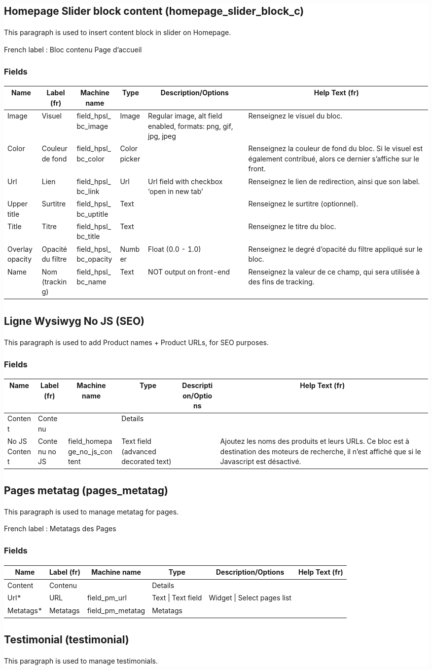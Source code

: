 ## **Homepage Slider block content (homepage\_slider\_block\_c)**
This paragraph is used to insert content block in slider on Homepage.

French label : Bloc contenu Page d’accueil

### Fields

|Name           |Label (fr)       |Machine name         |Type       |Description/Options                                           |Help Text (fr)                                                                                                       |
|---------------|-----------------|---------------------|-----------|--------------------------------------------------------------|---------------------------------------------------------------------------------------------------------------------|
|Image          |Visuel           |field_hpsl_bc_image  |Image      |Regular image, alt field enabled, formats: png, gif, jpg, jpeg|Renseignez le visuel du bloc.                                                                                        |
|Color          |Couleur de fond  |field_hpsl_bc_color  |Colorpicker|                                                              |Renseignez la couleur de fond du bloc. Si le visuel est également contribué, alors ce dernier s’affiche sur le front.|
|Url            |Lien             |field_hpsl_bc_link   |Url        |Url field with checkbox ‘open in new tab’                     |Renseignez le lien de redirection, ainsi que son label.                                                              |
|Upper title    |Surtitre         |field_hpsl_bc_uptitle|Text       |                                                              |Renseignez le surtitre (optionnel).                                                                                  |
|Title          |Titre            |field_hpsl_bc_title  |Text       |                                                              |Renseignez le titre du bloc.                                                                                         |
|Overlay opacity|Opacité du filtre|field_hpsl_bc_opacity|Number     |Float (0.0 - 1.0)                                             |Renseignez le degré d’opacité du filtre appliqué sur le bloc.                                                        |
|Name           |Nom (tracking)   |field_hpsl_bc_name   |Text       |NOT output on front-end                                       |Renseignez la valeur de ce champ, qui sera utilisée à des fins de tracking.                                          |


## **Ligne Wysiwyg No JS (SEO)**
This paragraph is used to add Product names + Product URLs, for SEO purposes.

### Fields

| Name          | Label (fr)    | Machine name                     | Type                                 | Description/Options | Help Text (fr)                                                                                                                                        |
| ------------- | ------------- | -------------------------------- | ------------------------------------ | ------------------- | ----------------------------------------------------------------------------------------------------------------------------------------------------- |
| Content       | Contenu       |                                  | Details                              |                     |                                                                                                                                                       |
| No JS Content | Contenu no JS | field\_homepage\_no\_js\_content | Text field (advanced decorated text) |                     | Ajoutez les noms des produits et leurs URLs. Ce bloc est à destination des moteurs de recherche, il n’est affiché que si le Javascript est désactivé. |

## **Pages metatag (pages\_metatag)**
This paragraph is used to manage metatag for pages.

French label : Metatags des Pages
### Fields

|Name     |Label (fr)|Machine name    |Type             |Description/Options       |Help Text (fr)|
|---------|----------|----------------|-----------------|--------------------------|--------------|
|Content  |Contenu   |                |Details          |                          |              |
|Url*     |URL       |field_pm_url    |Text &#124; Text field|Widget &#124; Select pages list|              |
|Metatags*|Metatags  |field_pm_metatag|Metatags         |                          |              |


## **Testimonial (testimonial)**
This paragraph is used to manage testimonials.
